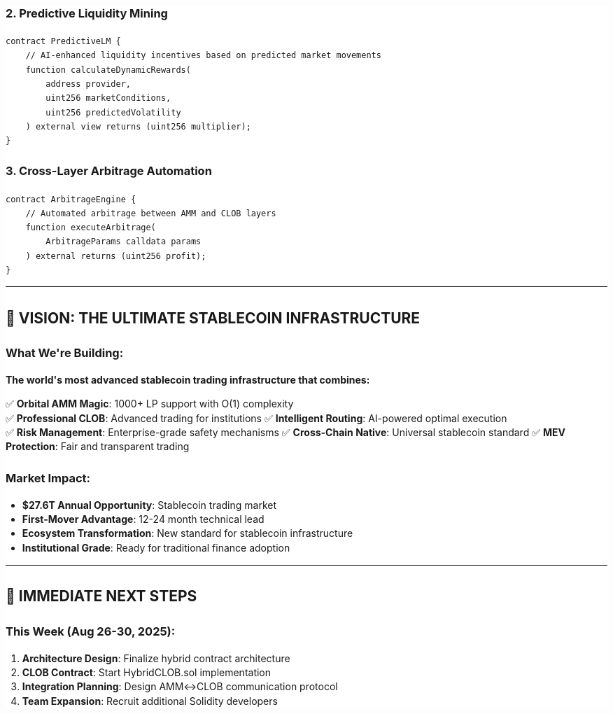 ### 2. Predictive Liquidity Mining
```solidity
contract PredictiveLM {
    // AI-enhanced liquidity incentives based on predicted market movements
    function calculateDynamicRewards(
        address provider,
        uint256 marketConditions,
        uint256 predictedVolatility
    ) external view returns (uint256 multiplier);
}
```

### 3. Cross-Layer Arbitrage Automation
```solidity
contract ArbitrageEngine {
    // Automated arbitrage between AMM and CLOB layers
    function executeArbitrage(
        ArbitrageParams calldata params
    ) external returns (uint256 profit);
}
```

---

## 🎉 VISION: THE ULTIMATE STABLECOIN INFRASTRUCTURE

### What We're Building:
**The world's most advanced stablecoin trading infrastructure that combines:**

✅ **Orbital AMM Magic**: 1000+ LP support with O(1) complexity  
✅ **Professional CLOB**: Advanced trading for institutions
✅ **Intelligent Routing**: AI-powered optimal execution  
✅ **Risk Management**: Enterprise-grade safety mechanisms
✅ **Cross-Chain Native**: Universal stablecoin standard
✅ **MEV Protection**: Fair and transparent trading

### Market Impact:
- **$27.6T Annual Opportunity**: Stablecoin trading market
- **First-Mover Advantage**: 12-24 month technical lead
- **Ecosystem Transformation**: New standard for stablecoin infrastructure
- **Institutional Grade**: Ready for traditional finance adoption

---

## 🚀 IMMEDIATE NEXT STEPS

### This Week (Aug 26-30, 2025):
1. **Architecture Design**: Finalize hybrid contract architecture
2. **CLOB Contract**: Start HybridCLOB.sol implementation
3. **Integration Planning**: Design AMM↔CLOB communication protocol
4. **Team Expansion**: Recruit additional Solidity developers
